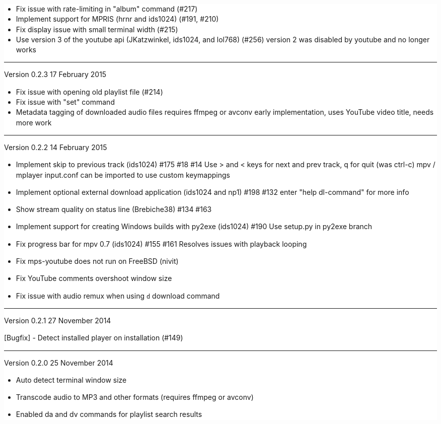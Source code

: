  - Fix issue with rate-limiting in "album" command (#217)
 - Implement support for MPRIS (hrnr and ids1024) (#191, #210)
 - Fix display issue with small terminal width (#215)
 - Use version 3 of the youtube api (JKatzwinkel, ids1024, and lol768) (#256)
     version 2 was disabled by youtube and no longer works

-------------------------------------------------------------------------------

Version 0.2.3
17 February 2015

 - Fix issue with opening old playlist file (#214)
 - Fix issue with "set" command
 - Metadata tagging of downloaded audio files
     requires ffmpeg or avconv
     early implementation, uses YouTube video title, needs more work

-------------------------------------------------------------------------------

Version 0.2.2
14 February 2015

- Implement skip to previous track (ids1024) #175 #18 #14
    Use > and < keys for next and prev track, q for quit (was ctrl-c)
    mpv / mplayer input.conf can be imported to use custom keymappings

- Implement optional external download application (ids1024 and np1) #198 #132
    enter "help dl-command" for more info

- Show stream quality on status line (Brebiche38) #134 #163

- Implement support for creating Windows builds with py2exe (ids1024) #190
    Use setup.py in py2exe branch

- Fix progress bar for mpv 0.7 (ids1024) #155 #161
    Resolves issues with playback looping

- Fix mps-youtube does not run on FreeBSD (nivit)

- Fix YouTube comments overshoot window size

- Fix issue with audio remux when using `d` download command

-------------------------------------------------------------------------------

Version 0.2.1
27 November 2014

[Bugfix] - Detect installed player on installation (#149)

-------------------------------------------------------------------------------

Version 0.2.0
25 November 2014

- Auto detect terminal window size

- Transcode audio to MP3 and other formats (requires ffmpeg or avconv)

- Enabled da and dv commands for playlist search results
